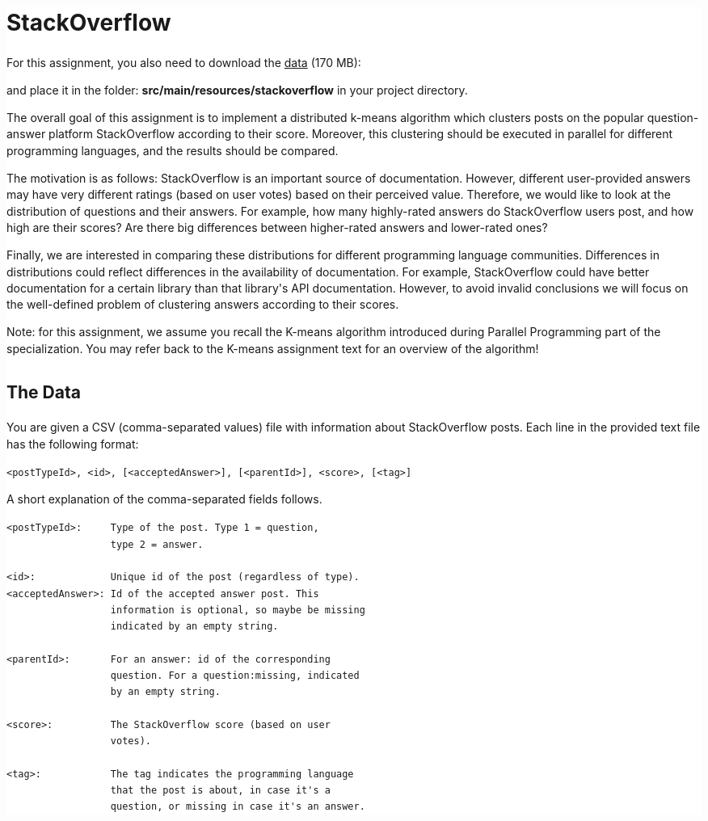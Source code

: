 # StackOverflow

For this assignment, you also need to download the [data](http://alaska.epfl.ch/~dockermoocs/bigdata/stackoverflow.csv) (170 MB):

and place it in the folder: **src/main/resources/stackoverflow** in your project directory.

The overall goal of this assignment is to implement a distributed k-means algorithm which clusters posts on the popular question-answer platform StackOverflow according to their score. Moreover, this clustering should be executed in parallel for different programming languages, and the results should be compared.

The motivation is as follows: StackOverflow is an important source of documentation. However, different user-provided answers may have very different ratings (based on user votes) based on their perceived value. Therefore, we would like to look at the distribution of questions and their answers. For example, how many highly-rated answers do StackOverflow users post, and how high are their scores? Are there big differences between higher-rated answers and lower-rated ones?

Finally, we are interested in comparing these distributions for different programming language communities. Differences in distributions could reflect differences in the availability of documentation. For example, StackOverflow could have better documentation for a certain library than that library's API documentation. However, to avoid invalid conclusions we will focus on the well-defined problem of clustering answers according to their scores.

Note: for this assignment, we assume you recall the K-means algorithm introduced during Parallel Programming part of the specialization. You may refer back to the K-means assignment text for an overview of the algorithm!

## The Data

You are given a CSV (comma-separated values) file with information about StackOverflow posts. Each line in the provided text file has the following format:

```
<postTypeId>, <id>, [<acceptedAnswer>], [<parentId>], <score>, [<tag>]
```

A short explanation of the comma-separated fields follows.

```
<postTypeId>:     Type of the post. Type 1 = question,
                  type 2 = answer.

<id>:             Unique id of the post (regardless of type).
<acceptedAnswer>: Id of the accepted answer post. This
                  information is optional, so maybe be missing
                  indicated by an empty string.

<parentId>:       For an answer: id of the corresponding
                  question. For a question:missing, indicated
                  by an empty string.

<score>:          The StackOverflow score (based on user
                  votes).

<tag>:            The tag indicates the programming language
                  that the post is about, in case it's a
                  question, or missing in case it's an answer.
```
